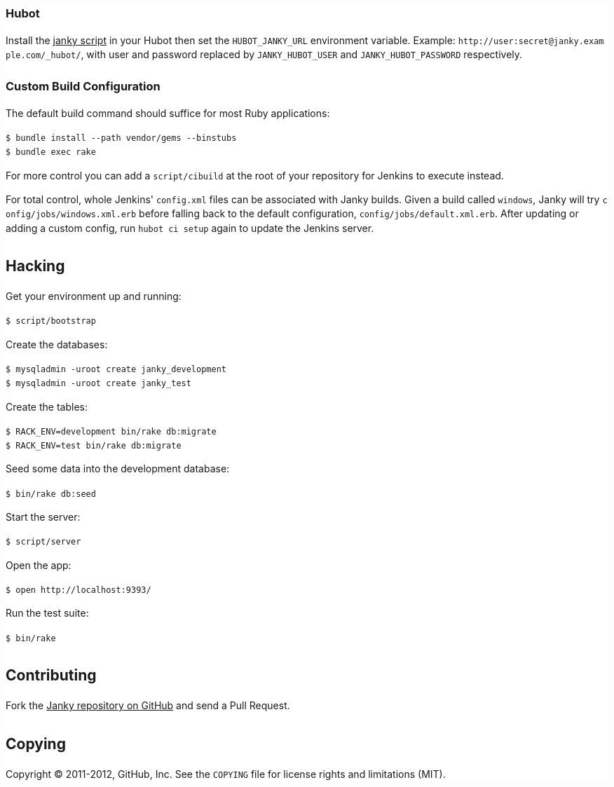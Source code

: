 ### Hubot

Install the [janky script](http://git.io/hubot-janky) in your Hubot
then set the `HUBOT_JANKY_URL` environment variable. Example:
`http://user:secret@janky.example.com/_hubot/`, with user and password
replaced by `JANKY_HUBOT_USER` and `JANKY_HUBOT_PASSWORD` respectively.

### Custom Build Configuration

The default build command should suffice for most Ruby applications:

    $ bundle install --path vendor/gems --binstubs
    $ bundle exec rake

For more control you can add a `script/cibuild` at the root of your
repository for Jenkins to execute instead.

For total control, whole Jenkins' `config.xml` files can be associated
with Janky builds. Given a build called `windows`, Janky will try
`config/jobs/windows.xml.erb` before falling back to the default
configuration, `config/jobs/default.xml.erb`. After updating or adding
a custom config, run `hubot ci setup` again to update the Jenkins
server.

Hacking
-------

Get your environment up and running:

    $ script/bootstrap

Create the databases:

    $ mysqladmin -uroot create janky_development
    $ mysqladmin -uroot create janky_test

Create the tables:

    $ RACK_ENV=development bin/rake db:migrate
    $ RACK_ENV=test bin/rake db:migrate

Seed some data into the development database:

    $ bin/rake db:seed

Start the server:

    $ script/server

Open the app:

    $ open http://localhost:9393/

Run the test suite:

    $ bin/rake

Contributing
------------

Fork the [Janky repository on GitHub](https://github.com/github/janky) and
send a Pull Request.

Copying
-------

Copyright © 2011-2012, GitHub, Inc. See the `COPYING` file for license
rights and limitations (MIT).
